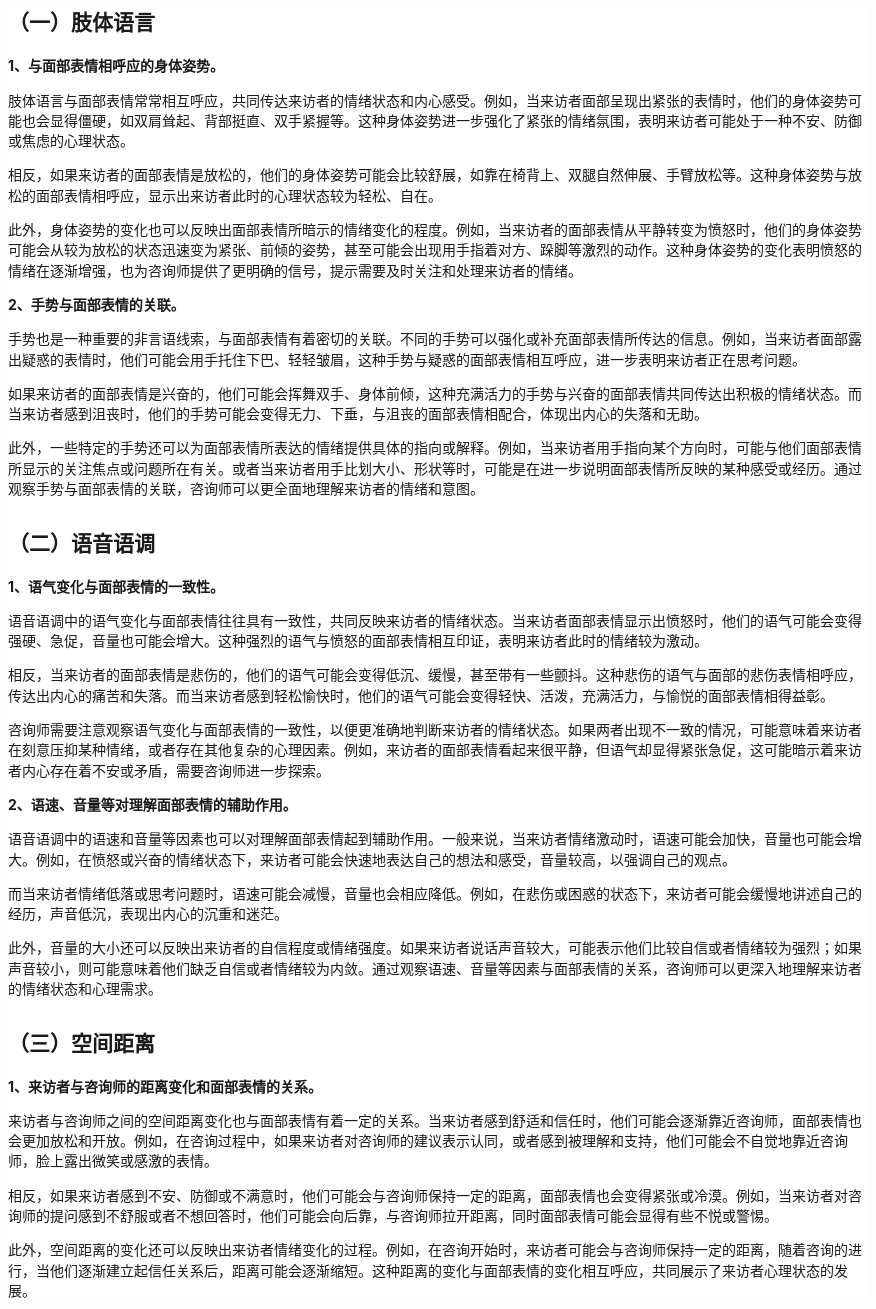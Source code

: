 ## （一）肢体语言

**1、与面部表情相呼应的身体姿势。** 

肢体语言与面部表情常常相互呼应，共同传达来访者的情绪状态和内心感受。例如，当来访者面部呈现出紧张的表情时，他们的身体姿势可能也会显得僵硬，如双肩耸起、背部挺直、双手紧握等。这种身体姿势进一步强化了紧张的情绪氛围，表明来访者可能处于一种不安、防御或焦虑的心理状态。

相反，如果来访者的面部表情是放松的，他们的身体姿势可能会比较舒展，如靠在椅背上、双腿自然伸展、手臂放松等。这种身体姿势与放松的面部表情相呼应，显示出来访者此时的心理状态较为轻松、自在。

此外，身体姿势的变化也可以反映出面部表情所暗示的情绪变化的程度。例如，当来访者的面部表情从平静转变为愤怒时，他们的身体姿势可能会从较为放松的状态迅速变为紧张、前倾的姿势，甚至可能会出现用手指着对方、跺脚等激烈的动作。这种身体姿势的变化表明愤怒的情绪在逐渐增强，也为咨询师提供了更明确的信号，提示需要及时关注和处理来访者的情绪。

**2、手势与面部表情的关联。** 

手势也是一种重要的非言语线索，与面部表情有着密切的关联。不同的手势可以强化或补充面部表情所传达的信息。例如，当来访者面部露出疑惑的表情时，他们可能会用手托住下巴、轻轻皱眉，这种手势与疑惑的面部表情相互呼应，进一步表明来访者正在思考问题。

如果来访者的面部表情是兴奋的，他们可能会挥舞双手、身体前倾，这种充满活力的手势与兴奋的面部表情共同传达出积极的情绪状态。而当来访者感到沮丧时，他们的手势可能会变得无力、下垂，与沮丧的面部表情相配合，体现出内心的失落和无助。

此外，一些特定的手势还可以为面部表情所表达的情绪提供具体的指向或解释。例如，当来访者用手指向某个方向时，可能与他们面部表情所显示的关注焦点或问题所在有关。或者当来访者用手比划大小、形状等时，可能是在进一步说明面部表情所反映的某种感受或经历。通过观察手势与面部表情的关联，咨询师可以更全面地理解来访者的情绪和意图。

## （二）语音语调

**1、语气变化与面部表情的一致性。** 

语音语调中的语气变化与面部表情往往具有一致性，共同反映来访者的情绪状态。当来访者面部表情显示出愤怒时，他们的语气可能会变得强硬、急促，音量也可能会增大。这种强烈的语气与愤怒的面部表情相互印证，表明来访者此时的情绪较为激动。

相反，当来访者的面部表情是悲伤的，他们的语气可能会变得低沉、缓慢，甚至带有一些颤抖。这种悲伤的语气与面部的悲伤表情相呼应，传达出内心的痛苦和失落。而当来访者感到轻松愉快时，他们的语气可能会变得轻快、活泼，充满活力，与愉悦的面部表情相得益彰。

咨询师需要注意观察语气变化与面部表情的一致性，以便更准确地判断来访者的情绪状态。如果两者出现不一致的情况，可能意味着来访者在刻意压抑某种情绪，或者存在其他复杂的心理因素。例如，来访者的面部表情看起来很平静，但语气却显得紧张急促，这可能暗示着来访者内心存在着不安或矛盾，需要咨询师进一步探索。

**2、语速、音量等对理解面部表情的辅助作用。** 

语音语调中的语速和音量等因素也可以对理解面部表情起到辅助作用。一般来说，当来访者情绪激动时，语速可能会加快，音量也可能会增大。例如，在愤怒或兴奋的情绪状态下，来访者可能会快速地表达自己的想法和感受，音量较高，以强调自己的观点。

而当来访者情绪低落或思考问题时，语速可能会减慢，音量也会相应降低。例如，在悲伤或困惑的状态下，来访者可能会缓慢地讲述自己的经历，声音低沉，表现出内心的沉重和迷茫。

此外，音量的大小还可以反映出来访者的自信程度或情绪强度。如果来访者说话声音较大，可能表示他们比较自信或者情绪较为强烈；如果声音较小，则可能意味着他们缺乏自信或者情绪较为内敛。通过观察语速、音量等因素与面部表情的关系，咨询师可以更深入地理解来访者的情绪状态和心理需求。

## （三）空间距离

**1、来访者与咨询师的距离变化和面部表情的关系。** 

来访者与咨询师之间的空间距离变化也与面部表情有着一定的关系。当来访者感到舒适和信任时，他们可能会逐渐靠近咨询师，面部表情也会更加放松和开放。例如，在咨询过程中，如果来访者对咨询师的建议表示认同，或者感到被理解和支持，他们可能会不自觉地靠近咨询师，脸上露出微笑或感激的表情。

相反，如果来访者感到不安、防御或不满意时，他们可能会与咨询师保持一定的距离，面部表情也会变得紧张或冷漠。例如，当来访者对咨询师的提问感到不舒服或者不想回答时，他们可能会向后靠，与咨询师拉开距离，同时面部表情可能会显得有些不悦或警惕。

此外，空间距离的变化还可以反映出来访者情绪变化的过程。例如，在咨询开始时，来访者可能会与咨询师保持一定的距离，随着咨询的进行，当他们逐渐建立起信任关系后，距离可能会逐渐缩短。这种距离的变化与面部表情的变化相互呼应，共同展示了来访者心理状态的发展。
